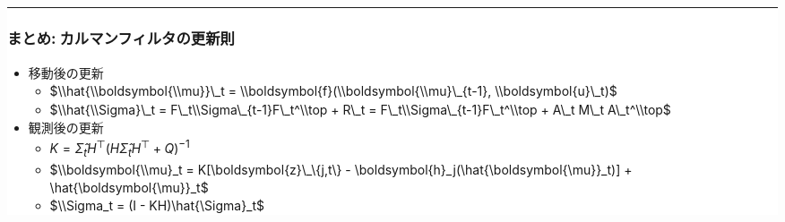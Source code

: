 
---

### まとめ: カルマンフィルタの更新則

* 移動後の更新
    * $\\hat{\\boldsymbol{\\mu}}\_t = \\boldsymbol{f}(\\boldsymbol{\\mu}\_{t-1}, \\boldsymbol{u}\_t)$
    * $\\hat{\\Sigma}\_t = F\_t\\Sigma\_{t-1}F\_t^\\top + R\_t = F\_t\\Sigma\_{t-1}F\_t^\\top + A\_t M\_t A\_t^\\top$
* 観測後の更新
    * $K = \hat\Sigma_t H^\top (H \hat\Sigma_t H^\top + Q )^{-1}$
    * $\\boldsymbol{\\mu}_t = K[\boldsymbol{z}\_\{j,t\} - \boldsymbol{h}_j(\hat{\boldsymbol{\mu}}_t)] + \hat{\boldsymbol{\mu}}_t$
    * $\\Sigma_t = (I - KH)\hat{\Sigma}_t$
